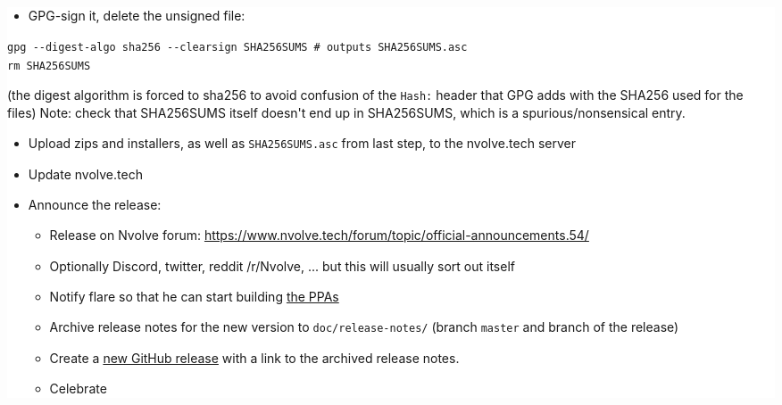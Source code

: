 - GPG-sign it, delete the unsigned file:
```
gpg --digest-algo sha256 --clearsign SHA256SUMS # outputs SHA256SUMS.asc
rm SHA256SUMS
```
(the digest algorithm is forced to sha256 to avoid confusion of the `Hash:` header that GPG adds with the SHA256 used for the files)
Note: check that SHA256SUMS itself doesn't end up in SHA256SUMS, which is a spurious/nonsensical entry.

- Upload zips and installers, as well as `SHA256SUMS.asc` from last step, to the nvolve.tech server

- Update nvolve.tech

- Announce the release:

  - Release on Nvolve forum: https://www.nvolve.tech/forum/topic/official-announcements.54/

  - Optionally Discord, twitter, reddit /r/Nvolve, ... but this will usually sort out itself

  - Notify flare so that he can start building [the PPAs](https://launchpad.net/~nvolve.tech/+archive/ubuntu/nvolve)

  - Archive release notes for the new version to `doc/release-notes/` (branch `master` and branch of the release)

  - Create a [new GitHub release](https://github.com/nvolprotocol/nvolve/releases/new) with a link to the archived release notes.

  - Celebrate
